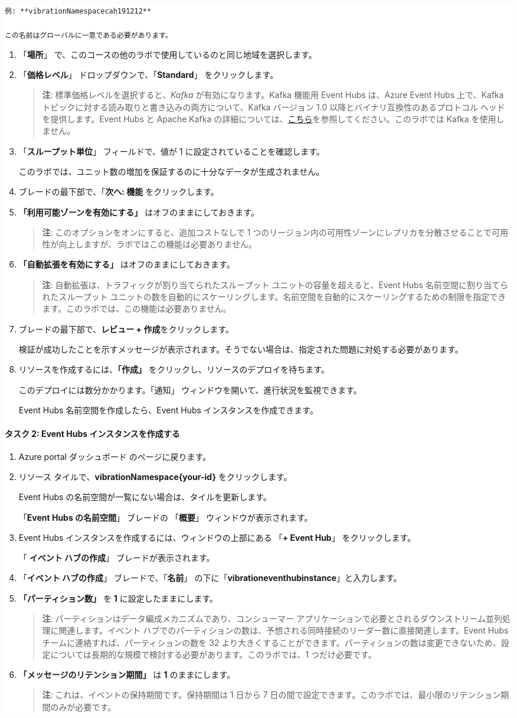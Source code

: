     例: **vibrationNamespacecah191212**

    この名前はグローバルに一意である必要があります。

1. 「**場所**」 で、このコースの他のラボで使用しているのと同じ地域を選択します。

1. 「**価格レベル**」 ドロップダウンで、「**Standard**」 をクリックします。

   > **注**:  標準価格レベルを選択すると、_Kafka_ が有効になります。Kafka 機能用 Event Hubs は、Azure Event Hubs 上で、Kafka トピックに対する読み取りと書き込みの両方について、Kafka バージョン 1.0 以降とバイナリ互換性のあるプロトコル ヘッドを提供します。Event Hubs と Apache Kafka の詳細については、[こちら](https://docs.microsoft.com/ja-jp/azure/event-hubs/event-hubs-for-kafka-ecosystem-overview)を参照してください。このラボでは Kafka を使用しません。

1. 「**スループット単位**」 フィールドで、値が 1 に設定されていることを確認します。

    このラボでは、ユニット数の増加を保証するのに十分なデータが生成されません。

1. ブレードの最下部で、「**次へ: 機能** をクリックします。

1. **「利用可能ゾーンを有効にする」** はオフのままにしておきます。

    > **注**:  このオプションをオンにすると、追加コストなしで 1 つのリージョン内の可用性ゾーンにレプリカを分散させることで可用性が向上しますが、ラボではこの機能は必要ありません。

1. **「自動拡張を有効にする」** はオフのままにしておきます。

    > **注**:  自動拡張は、トラフィックが割り当てられたスループット ユニットの容量を超えると、Event Hubs 名前空間に割り当てられたスループット ユニットの数を自動的にスケーリングします。名前空間を自動的にスケーリングするための制限を指定できます。このラボでは、この機能は必要ありません。

1. ブレードの最下部で、**レビュー + 作成**をクリックします。

    検証が成功したことを示すメッセージが表示されます。そうでない場合は、指定された問題に対処する必要があります。
 
1. リソースを作成するには、**「作成」** をクリックし、リソースのデプロイを待ちます。

    このデプロイには数分かかります。「通知」 ウィンドウを開いて、進行状況を監視できます。 

    Event Hubs 名前空間を作成したら、Event Hubs インスタンスを作成できます。

#### タスク 2: Event Hubs インスタンスを作成する

1. Azure portal ダッシュボード のページに戻ります。

1. リソース タイルで、**vibrationNamespace{your-id}** をクリックします。

    Event Hubs の名前空間が一覧にない場合は、タイルを更新します。

    「**Event Hubs の名前空間**」 ブレードの 「**概要**」 ウィンドウが表示されます。

1. Event Hubs インスタンスを作成するには、ウィンドウの上部にある 「**+ Event Hub**」 をクリックします。

    「 **イベント ハブの作成**」 ブレードが表示されます。

1. 「**イベント ハブの作成**」 ブレードで、「**名前**」 の下に「**vibrationeventhubinstance**」と入力します。

1. **「パーティション数」** を **1** に設定したままにします。

    > **注**:  パーティションはデータ編成メカニズムであり、コンシューマー アプリケーションで必要とされるダウンストリーム並列処理に関連します。イベント ハブでのパーティションの数は、予想される同時接続のリーダー数に直接関連します。Event Hubs チームに連絡すれば、パーティションの数を 32 より大きくすることができます。パーティションの数は変更できないため、設定については長期的な規模で検討する必要があります。このラボでは、1 つだけ必要です。

1. **「メッセージのリテンション期間」** は **1** のままにします。

    > **注**:  これは、イベントの保持期間です。保持期間は 1 日から 7 日の間で設定できます。このラボでは、最小限のリテンション期間のみが必要です。
